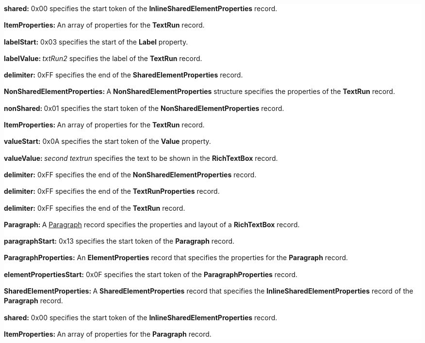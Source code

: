 <p><b>shared:</b> 0x00 specifies the start token of the <b>InlineSharedElementProperties</b>
record. </p>

<p><b>ItemProperties: </b>An array of properties for the
<b>TextRun</b> record.</p>

<p><b>labelStart:</b> 0x03 specifies the start of the <b>Label</b>
property. </p>

<p><b>labelValue: </b><i>txtRun2</i> specifies the label
of the <b>TextRun</b> record.</p>

<p><b>delimiter:</b> 0xFF specifies the end of the <b>SharedElementProperties</b>
record.</p>

<p><b>NonSharedElementProperties: </b>A <b>NonSharedElementProperties</b>
structure specifies the properties of the <b>TextRun</b> record.</p>

<p><b>nonShared: </b>0x01 specifies the start token of
the <b>NonSharedElementProperties</b> record. </p>

<p><b>ItemProperties: </b>An array of properties for the
<b>TextRun</b> record.</p>

<p><b>valueStart:</b> 0x0A specifies the start token of
the <b>Value</b> property. </p>

<p><b>valueValue: </b><i>second textrun</i> specifies
the text to be shown in the <b>RichTextBox</b> record.</p>

<p><b>delimiter:</b> 0xFF specifies the end of the <b>NonSharedElementProperties</b>
record.</p>

<p><b>delimiter:</b> 0xFF specifies the end of the <b>TextRunProperties</b>
record.</p>

<p><b>delimiter:</b> 0xFF specifies the end of the <b>TextRun</b>
record.</p>

<p><b>Paragraph: </b>A <a href="3024abc3-23db-494b-a63a-6bd565e4500b.html">Paragraph</a> record specifies
the properties and layout of a <b>RichTextBox</b> record.</p>

<p><b>paragraphStart:</b> 0x13 specifies the start token
of the <b>Paragraph</b> record.</p>

<p><b>ParagraphProperties:</b> An <b>ElementProperties</b>
record that specifies the properties for the <b>Paragraph</b> record.</p>

<p><b>elementPropertiesStart:</b> 0x0F specifies the
start token of the <b>ParagraphProperties</b> record. </p>

<p><b>SharedElementProperties: </b>A <b>SharedElementProperties</b>
record that specifies the <b>InlineSharedElementProperties</b> record of the <b>Paragraph</b>
record.</p>

<p><b>shared:</b> 0x00 specifies the start token of the <b>InlineSharedElementProperties</b>
record. </p>

<p><b>ItemProperties: </b>An array of properties for the
<b>Paragraph</b> record.</p>
